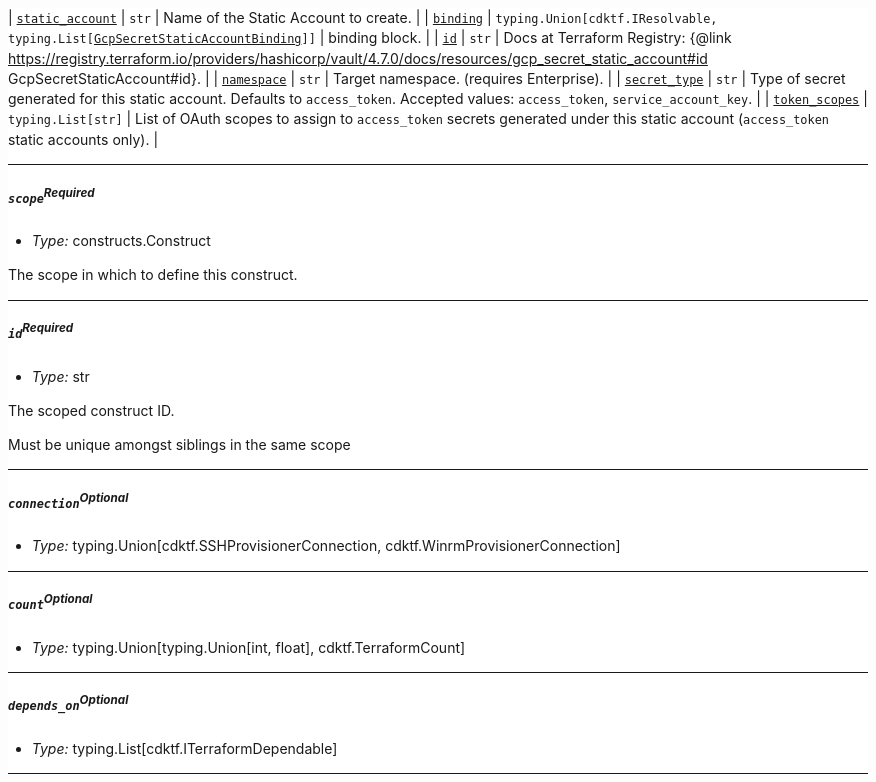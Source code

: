 | <code><a href="#@cdktf/provider-vault.gcpSecretStaticAccount.GcpSecretStaticAccount.Initializer.parameter.staticAccount">static_account</a></code> | <code>str</code> | Name of the Static Account to create. |
| <code><a href="#@cdktf/provider-vault.gcpSecretStaticAccount.GcpSecretStaticAccount.Initializer.parameter.binding">binding</a></code> | <code>typing.Union[cdktf.IResolvable, typing.List[<a href="#@cdktf/provider-vault.gcpSecretStaticAccount.GcpSecretStaticAccountBinding">GcpSecretStaticAccountBinding</a>]]</code> | binding block. |
| <code><a href="#@cdktf/provider-vault.gcpSecretStaticAccount.GcpSecretStaticAccount.Initializer.parameter.id">id</a></code> | <code>str</code> | Docs at Terraform Registry: {@link https://registry.terraform.io/providers/hashicorp/vault/4.7.0/docs/resources/gcp_secret_static_account#id GcpSecretStaticAccount#id}. |
| <code><a href="#@cdktf/provider-vault.gcpSecretStaticAccount.GcpSecretStaticAccount.Initializer.parameter.namespace">namespace</a></code> | <code>str</code> | Target namespace. (requires Enterprise). |
| <code><a href="#@cdktf/provider-vault.gcpSecretStaticAccount.GcpSecretStaticAccount.Initializer.parameter.secretType">secret_type</a></code> | <code>str</code> | Type of secret generated for this static account. Defaults to `access_token`. Accepted values: `access_token`, `service_account_key`. |
| <code><a href="#@cdktf/provider-vault.gcpSecretStaticAccount.GcpSecretStaticAccount.Initializer.parameter.tokenScopes">token_scopes</a></code> | <code>typing.List[str]</code> | List of OAuth scopes to assign to `access_token` secrets generated under this static account (`access_token` static accounts only). |

---

##### `scope`<sup>Required</sup> <a name="scope" id="@cdktf/provider-vault.gcpSecretStaticAccount.GcpSecretStaticAccount.Initializer.parameter.scope"></a>

- *Type:* constructs.Construct

The scope in which to define this construct.

---

##### `id`<sup>Required</sup> <a name="id" id="@cdktf/provider-vault.gcpSecretStaticAccount.GcpSecretStaticAccount.Initializer.parameter.id"></a>

- *Type:* str

The scoped construct ID.

Must be unique amongst siblings in the same scope

---

##### `connection`<sup>Optional</sup> <a name="connection" id="@cdktf/provider-vault.gcpSecretStaticAccount.GcpSecretStaticAccount.Initializer.parameter.connection"></a>

- *Type:* typing.Union[cdktf.SSHProvisionerConnection, cdktf.WinrmProvisionerConnection]

---

##### `count`<sup>Optional</sup> <a name="count" id="@cdktf/provider-vault.gcpSecretStaticAccount.GcpSecretStaticAccount.Initializer.parameter.count"></a>

- *Type:* typing.Union[typing.Union[int, float], cdktf.TerraformCount]

---

##### `depends_on`<sup>Optional</sup> <a name="depends_on" id="@cdktf/provider-vault.gcpSecretStaticAccount.GcpSecretStaticAccount.Initializer.parameter.dependsOn"></a>

- *Type:* typing.List[cdktf.ITerraformDependable]

---